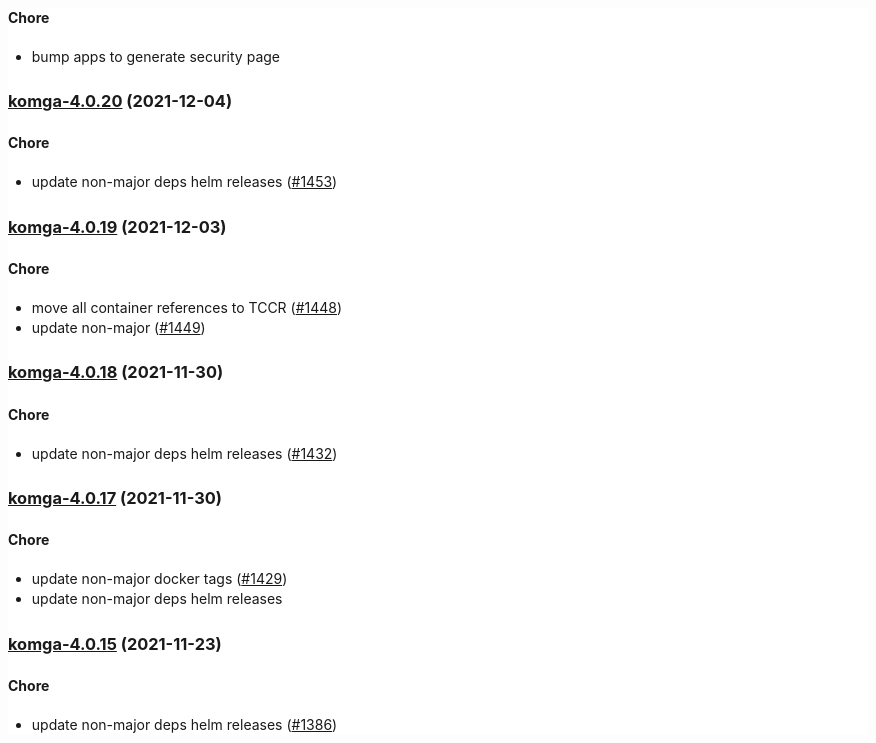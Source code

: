 #### Chore

* bump apps to generate security page



<a name="komga-4.0.20"></a>
### [komga-4.0.20](https://github.com/truecharts/apps/compare/komga-4.0.19...komga-4.0.20) (2021-12-04)

#### Chore

* update non-major deps helm releases ([#1453](https://github.com/truecharts/apps/issues/1453))



<a name="komga-4.0.19"></a>
### [komga-4.0.19](https://github.com/truecharts/apps/compare/komga-4.0.18...komga-4.0.19) (2021-12-03)

#### Chore

* move all container references to TCCR ([#1448](https://github.com/truecharts/apps/issues/1448))
* update non-major ([#1449](https://github.com/truecharts/apps/issues/1449))



<a name="komga-4.0.18"></a>
### [komga-4.0.18](https://github.com/truecharts/apps/compare/komga-4.0.17...komga-4.0.18) (2021-11-30)

#### Chore

* update non-major deps helm releases ([#1432](https://github.com/truecharts/apps/issues/1432))



<a name="komga-4.0.17"></a>
### [komga-4.0.17](https://github.com/truecharts/apps/compare/komga-4.0.16...komga-4.0.17) (2021-11-30)

#### Chore

* update non-major docker tags ([#1429](https://github.com/truecharts/apps/issues/1429))
* update non-major deps helm releases



<a name="komga-4.0.15"></a>
### [komga-4.0.15](https://github.com/truecharts/apps/compare/komga-4.0.14...komga-4.0.15) (2021-11-23)

#### Chore

* update non-major deps helm releases ([#1386](https://github.com/truecharts/apps/issues/1386))


